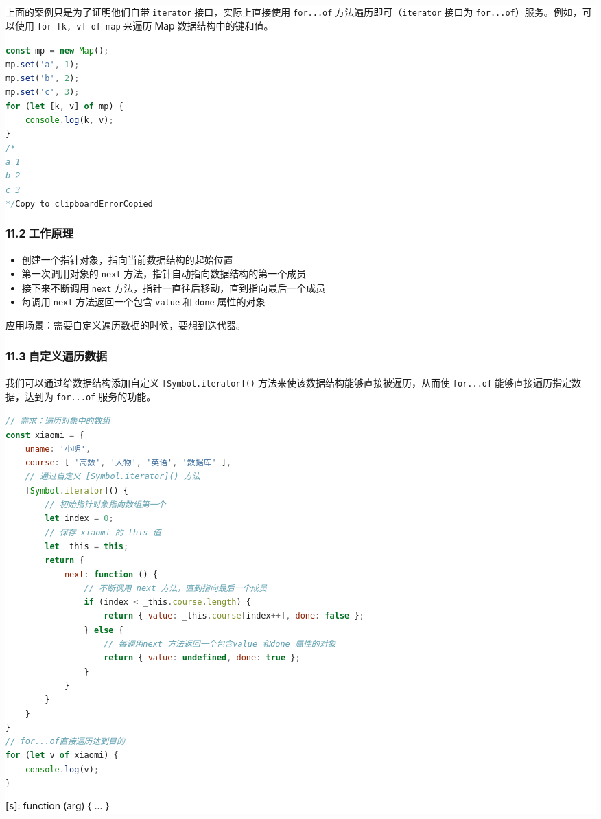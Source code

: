 上面的案例只是为了证明他们自带 `iterator` 接口，实际上直接使用 `for...of` 方法遍历即可（`iterator` 接口为 `for...of`）服务。例如，可以使用 `for [k, v] of map` 来遍历 Map 数据结构中的键和值。

```js
const mp = new Map();
mp.set('a', 1);
mp.set('b', 2);
mp.set('c', 3);
for (let [k, v] of mp) {
    console.log(k, v);
}
/*
a 1
b 2
c 3
*/Copy to clipboardErrorCopied
```

### 11.2 工作原理

- 创建一个指针对象，指向当前数据结构的起始位置
- 第一次调用对象的 `next` 方法，指针自动指向数据结构的第一个成员
- 接下来不断调用 `next` 方法，指针一直往后移动，直到指向最后一个成员
- 每调用 `next` 方法返回一个包含 `value` 和 `done` 属性的对象

应用场景：需要自定义遍历数据的时候，要想到迭代器。

### 11.3 自定义遍历数据

我们可以通过给数据结构添加自定义 `[Symbol.iterator]()` 方法来使该数据结构能够直接被遍历，从而使 `for...of` 能够直接遍历指定数据，达到为 `for...of` 服务的功能。

```js
// 需求：遍历对象中的数组
const xiaomi = {
    uname: '小明',
    course: [ '高数', '大物', '英语', '数据库' ],
    // 通过自定义 [Symbol.iterator]() 方法
    [Symbol.iterator]() {
        // 初始指针对象指向数组第一个
        let index = 0;
        // 保存 xiaomi 的 this 值
        let _this = this;
        return {
            next: function () {
                // 不断调用 next 方法，直到指向最后一个成员
                if (index < _this.course.length) {
                    return { value: _this.course[index++], done: false };
                } else {
                    // 每调用next 方法返回一个包含value 和done 属性的对象
                    return { value: undefined, done: true };
                }
            }
        }
    }
}
// for...of直接遍历达到目的
for (let v of xiaomi) {
    console.log(v);
}
```


  [mySymbol]: 'Hello!'
  [s]: function (arg) { ... }